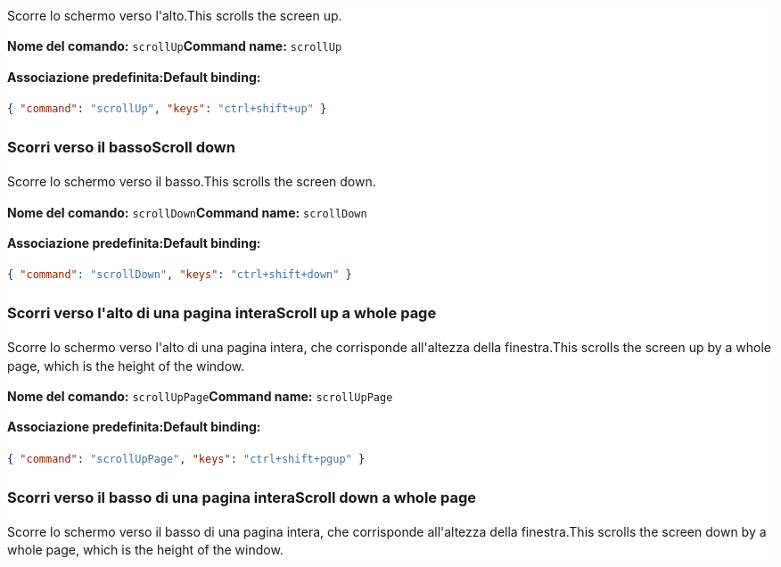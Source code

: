 <span data-ttu-id="308c4-316">Scorre lo schermo verso l'alto.</span><span class="sxs-lookup"><span data-stu-id="308c4-316">This scrolls the screen up.</span></span>

<span data-ttu-id="308c4-317">**Nome del comando:** `scrollUp`</span><span class="sxs-lookup"><span data-stu-id="308c4-317">**Command name:** `scrollUp`</span></span>

<span data-ttu-id="308c4-318">**Associazione predefinita:**</span><span class="sxs-lookup"><span data-stu-id="308c4-318">**Default binding:**</span></span>

```json
{ "command": "scrollUp", "keys": "ctrl+shift+up" }
```

### <a name="scroll-down"></a><span data-ttu-id="308c4-319">Scorri verso il basso</span><span class="sxs-lookup"><span data-stu-id="308c4-319">Scroll down</span></span>

<span data-ttu-id="308c4-320">Scorre lo schermo verso il basso.</span><span class="sxs-lookup"><span data-stu-id="308c4-320">This scrolls the screen down.</span></span>

<span data-ttu-id="308c4-321">**Nome del comando:** `scrollDown`</span><span class="sxs-lookup"><span data-stu-id="308c4-321">**Command name:** `scrollDown`</span></span>

<span data-ttu-id="308c4-322">**Associazione predefinita:**</span><span class="sxs-lookup"><span data-stu-id="308c4-322">**Default binding:**</span></span>

```json
{ "command": "scrollDown", "keys": "ctrl+shift+down" }
```

### <a name="scroll-up-a-whole-page"></a><span data-ttu-id="308c4-323">Scorri verso l'alto di una pagina intera</span><span class="sxs-lookup"><span data-stu-id="308c4-323">Scroll up a whole page</span></span>

<span data-ttu-id="308c4-324">Scorre lo schermo verso l'alto di una pagina intera, che corrisponde all'altezza della finestra.</span><span class="sxs-lookup"><span data-stu-id="308c4-324">This scrolls the screen up by a whole page, which is the height of the window.</span></span>

<span data-ttu-id="308c4-325">**Nome del comando:** `scrollUpPage`</span><span class="sxs-lookup"><span data-stu-id="308c4-325">**Command name:** `scrollUpPage`</span></span>

<span data-ttu-id="308c4-326">**Associazione predefinita:**</span><span class="sxs-lookup"><span data-stu-id="308c4-326">**Default binding:**</span></span>

```json
{ "command": "scrollUpPage", "keys": "ctrl+shift+pgup" }
```

### <a name="scroll-down-a-whole-page"></a><span data-ttu-id="308c4-327">Scorri verso il basso di una pagina intera</span><span class="sxs-lookup"><span data-stu-id="308c4-327">Scroll down a whole page</span></span>

<span data-ttu-id="308c4-328">Scorre lo schermo verso il basso di una pagina intera, che corrisponde all'altezza della finestra.</span><span class="sxs-lookup"><span data-stu-id="308c4-328">This scrolls the screen down by a whole page, which is the height of the window.</span></span>
